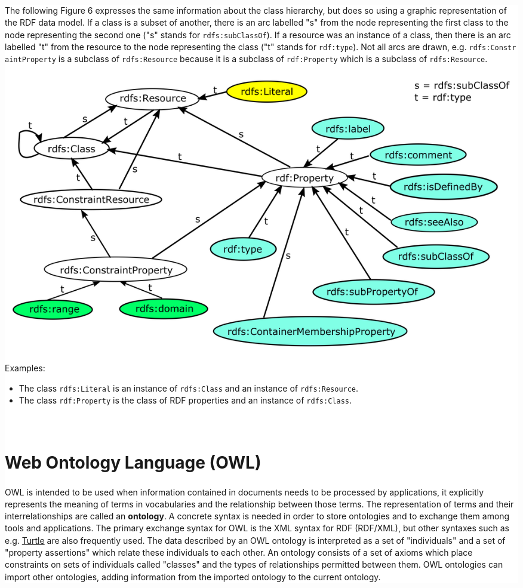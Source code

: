The following Figure 6 expresses the same information about the class hierarchy, but does so using a graphic representation of the RDF data model. If a class is a subset of another, there is an arc labelled "s" from the node representing the first class to the node representing the second one ("s" stands for `rdfs:subClassOf`). If a resource was an instance of a class, then there is an arc labelled "t" from the resource to the node representing the class ("t" stands for `rdf:type`). Not all arcs are drawn, e.g. `rdfs:ConstraintProperty` is a subclass of `rdfs:Resource` because it is a subclass of `rdf:Property` which is a subclass of `rdfs:Resource`.

![alt text](../../../assets/images/knora/RDFFigure6.png "Figure 6")

Examples: 
- The class `rdfs:Literal` is an instance of `rdfs:Class` and an instance of `rdfs:Resource`. 
- The class `rdf:Property` is the class of RDF properties and an instance of `rdfs:Class`.

<br>

# Web Ontology Language (OWL)
OWL is intended to be used when information contained in documents needs to be processed by applications, it explicitly represents the meaning of terms in vocabularies and the relationship between those terms. The representation of terms and their interrelationships are called an **ontology**. A concrete syntax is needed in order to store ontologies and to exchange them among tools and applications. The primary exchange syntax for OWL is the XML syntax for RDF (RDF/XML), but other syntaxes such as e.g. [Turtle](https://www.w3.org/TR/turtle/) are also frequently used. The data described by an OWL ontology is interpreted as a set of "individuals" and a set of "property assertions" which relate these individuals to each other. An ontology consists of a set of axioms which place constraints on sets of individuals called "classes" and the types of relationships permitted between them. OWL ontologies can import other ontologies, adding information from the imported ontology to the current ontology.
